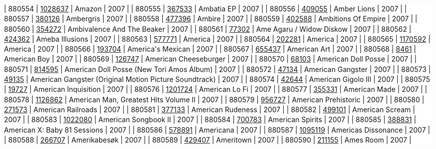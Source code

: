 | 880554 | [1028637](https://www.discogs.com/master/1028637) | Amazon | 2007 |
| 880555 | [367533](https://www.discogs.com/master/367533) | Ambatia EP | 2007 |
| 880556 | [409055](https://www.discogs.com/master/409055) | Amber Lions | 2007 |
| 880557 | [380126](https://www.discogs.com/master/380126) | Ambergris | 2007 |
| 880558 | [477396](https://www.discogs.com/master/477396) | Ambire | 2007 |
| 880559 | [402588](https://www.discogs.com/master/402588) | Ambitions Of Empire | 2007 |
| 880560 | [354272](https://www.discogs.com/master/354272) | Ambivalence And The Beaker | 2007 |
| 880561 | [77302](https://www.discogs.com/master/77302) | Ame Agaru / Widow Diskow | 2007 |
| 880562 | [424362](https://www.discogs.com/master/424362) | Ameba Illusions | 2007 |
| 880563 | [577771](https://www.discogs.com/master/577771) | America | 2007 |
| 880564 | [202281](https://www.discogs.com/master/202281) | America | 2007 |
| 880565 | [1170592](https://www.discogs.com/master/1170592) | America | 2007 |
| 880566 | [193704](https://www.discogs.com/master/193704) | America's Mexican | 2007 |
| 880567 | [655437](https://www.discogs.com/master/655437) | American Art | 2007 |
| 880568 | [8461](https://www.discogs.com/master/8461) | American Boy | 2007 |
| 880569 | [126747](https://www.discogs.com/master/126747) | American Cheeseburger | 2007 |
| 880570 | [68103](https://www.discogs.com/master/68103) | American Doll Posse | 2007 |
| 880571 | [814595](https://www.discogs.com/master/814595) | American Doll Posse (New Tori Amos Album) | 2007 |
| 880572 | [47134](https://www.discogs.com/master/47134) | American Gangster | 2007 |
| 880573 | [49135](https://www.discogs.com/master/49135) | American Gangster (Original Motion Picture Soundtrack) | 2007 |
| 880574 | [42644](https://www.discogs.com/master/42644) | American Gigolo III | 2007 |
| 880575 | [19727](https://www.discogs.com/master/19727) | American Inquisition | 2007 |
| 880576 | [1201724](https://www.discogs.com/master/1201724) | American Lo Fi | 2007 |
| 880577 | [355331](https://www.discogs.com/master/355331) | American Made | 2007 |
| 880578 | [1126862](https://www.discogs.com/master/1126862) | American Man, Greatest Hits Volume II | 2007 |
| 880579 | [956727](https://www.discogs.com/master/956727) | American Prehistoric | 2007 |
| 880580 | [271573](https://www.discogs.com/master/271573) | American Railroads | 2007 |
| 880581 | [377133](https://www.discogs.com/master/377133) | American Rudeness | 2007 |
| 880582 | [499101](https://www.discogs.com/master/499101) | American Scream | 2007 |
| 880583 | [1022080](https://www.discogs.com/master/1022080) | American Songbook II | 2007 |
| 880584 | [700783](https://www.discogs.com/master/700783) | American Spirits | 2007 |
| 880585 | [388831](https://www.discogs.com/master/388831) | American X: Baby 81 Sessions | 2007 |
| 880586 | [578891](https://www.discogs.com/master/578891) | Americana | 2007 |
| 880587 | [1095119](https://www.discogs.com/master/1095119) | Americas Dissonance | 2007 |
| 880588 | [266707](https://www.discogs.com/master/266707) | Amerikabesøk | 2007 |
| 880589 | [429407](https://www.discogs.com/master/429407) | Ameritown | 2007 |
| 880590 | [211155](https://www.discogs.com/master/211155) | Ames Room | 2007 |